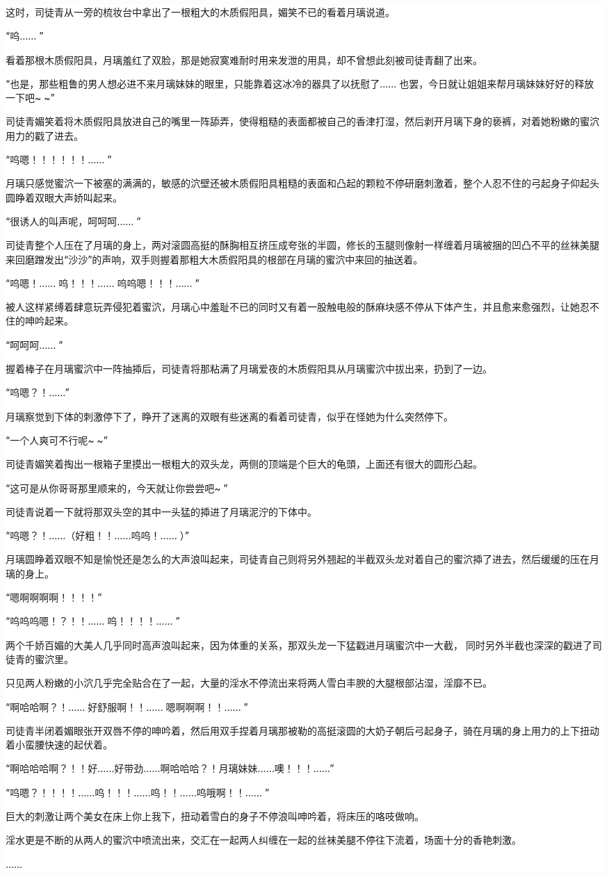 这时，司徒青从一旁的梳妆台中拿出了一根粗大的木质假阳具，媚笑不已的看着月璃说道。

“呜…… ”

看着那根木质假阳具，月璃羞红了双脸，那是她寂寞难耐时用来发泄的用具，却不曾想此刻被司徒青翻了出来。

“也是，那些粗鲁的男人想必进不来月璃妹妹的眼里，只能靠着这冰冷的器具了以抚慰了…… 也罢，今日就让姐姐来帮月璃妹妹好好的释放一下吧~ ~”

司徒青媚笑着将木质假阳具放进自己的嘴里一阵舔弄，使得粗糙的表面都被自己的香津打湿，然后剥开月璃下身的亵裤，对着她粉嫩的蜜泬用力的戳了进去。

“呜嗯！！！！！！…… ”

月璃只感觉蜜泬一下被塞的满满的，敏感的泬壁还被木质假阳具粗糙的表面和凸起的颗粒不停研磨刺激着，整个人忍不住的弓起身子仰起头圆睁着双眼大声娇叫起来。

“很诱人的叫声呢，呵呵呵…… ”

司徒青整个人压在了月璃的身上，两对滚圆高挺的酥胸相互挤压成夸张的半圆，修长的玉腿则像射一样缠着月璃被捆的凹凸不平的丝袜美腿来回磨蹭发出“沙沙”的声响，双手则握着那粗大木质假阳具的根部在月璃的蜜泬中来回的抽送着。

“呜嗯！…… 呜！！！…… 呜呜嗯！！！…… ”

被人这样紧缚着肆意玩弄侵犯着蜜泬，月璃心中羞耻不已的同时又有着一股触电般的酥麻块感不停从下体产生，并且愈来愈强烈，让她忍不住的呻吟起来。

“呵呵呵…… ” 

握着棒子在月璃蜜泬中一阵抽揷后，司徒青将那粘满了月璃爱夜的木质假阳具从月璃蜜泬中拔出来，扔到了一边。

“呜嗯？！……”

月璃察觉到下体的刺激停下了，睁开了迷离的双眼有些迷离的看着司徒青，似乎在怪她为什么突然停下。

“一个人爽可不行呢~ ~”

司徒青媚笑着掏出一根箱子里摸出一根粗大的双头龙，两侧的顶端是个巨大的龟頭，上面还有很大的圆形凸起。

“这可是从你哥哥那里顺来的，今天就让你尝尝吧~  ”

司徒青说着一下就将那双头空的其中一头猛的揷进了月璃泥泞的下体中。

“呜嗯？！……（好粗！！……呜呜！…… ）”

月璃圆睁着双眼不知是愉悦还是怎么的大声浪叫起来，司徒青自己则将另外翘起的半截双头龙对着自己的蜜泬揷了进去，然后缓缓的压在月璃的身上。

“嗯啊啊啊啊！！！！”

“呜呜呜嗯！？！！…… 呜！！！！…… ”

两个千娇百媚的大美人几乎同时高声浪叫起来，因为体重的关系，那双头龙一下猛戳进月璃蜜泬中一大截， 同时另外半截也深深的戳进了司徒青的蜜泬里。

只见两人粉嫩的小泬几乎完全贴合在了一起，大量的淫水不停流出来将两人雪白丰腴的大腿根部沾湿，淫靡不已。

“啊哈哈啊？！…… 好舒服啊！！…… 嗯啊啊啊！！…… ”

司徒青半闭着媚眼张开双唇不停的呻吟着，然后用双手捏着月璃那被勒的高挺滚圆的大奶子朝后弓起身子，骑在月璃的身上用力的上下扭动着小蛮腰快速的起伏着。

“啊哈哈哈啊？！！好……好带劲……啊哈哈哈？！月璃妹妹……噢！！！……”

“呜嗯？！！！！……呜！！！……呜！！……呜哦啊！！…… ”

巨大的刺激让两个美女在床上你上我下，扭动着雪白的身子不停浪叫呻吟着，将床压的咯吱做响。

淫水更是不断的从两人的蜜泬中喷流出来，交汇在一起两人纠缠在一起的丝袜美腿不停往下流着，场面十分的香艳刺激。

……
